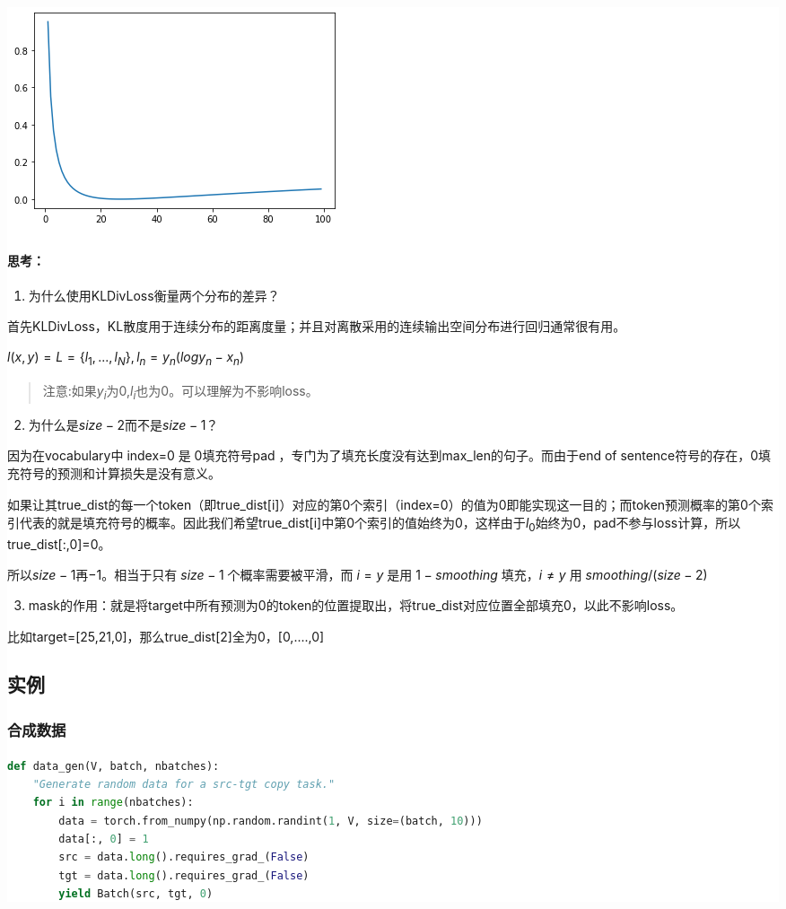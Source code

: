 ![png](output_img/output_63_1.png)
​

#### 思考：

1. 为什么使用KLDivLoss衡量两个分布的差异？

首先KLDivLoss，KL散度用于连续分布的距离度量；并且对离散采用的连续输出空间分布进行回归通常很有用。

$l(x,y)=L=\{l_1,...,l_N\},l_n=y_n(logy_n-x_n)$

> 注意:如果$y_i$为0,$l_i$也为0。可以理解为不影响loss。

2. 为什么是$size-2$而不是$size-1$？

因为在vocabulary中 index=0 是 0填充符号pad ，专门为了填充长度没有达到max_len的句子。而由于end of sentence符号的存在，0填充符号的预测和计算损失是没有意义。

如果让其true_dist的每一个token（即true_dist[i]）对应的第0个索引（index=0）的值为0即能实现这一目的；而token预测概率的第0个索引代表的就是填充符号的概率。因此我们希望true_dist[i]中第0个索引的值始终为0，这样由于$l_0$始终为0，pad不参与loss计算，所以true_dist[:,0]=0。

所以$size-1$再$-1$。相当于只有 $size-1$ 个概率需要被平滑，而 $i=y$ 是用 $1-smoothing$ 填充，$i \neq y$ 用 $smoothing/(size-2)$

3. mask的作用：就是将target中所有预测为0的token的位置提取出，将true_dist对应位置全部填充0，以此不影响loss。

比如target=[25,21,0]，那么true_dist[2]全为0，[0,....,0]

## 实例

### 合成数据

```python
def data_gen(V, batch, nbatches):
    "Generate random data for a src-tgt copy task."
    for i in range(nbatches):
        data = torch.from_numpy(np.random.randint(1, V, size=(batch, 10)))
        data[:, 0] = 1
        src = data.long().requires_grad_(False)
        tgt = data.long().requires_grad_(False)
        yield Batch(src, tgt, 0)
```

